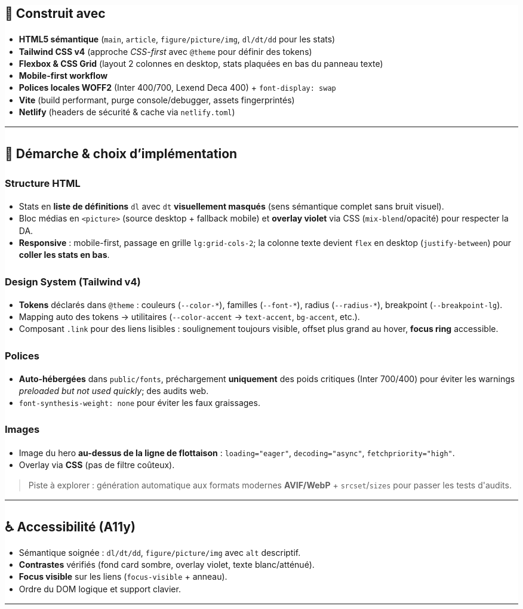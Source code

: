 
## 🧱 Construit avec

- **HTML5 sémantique** (`main`, `article`, `figure/picture/img`, `dl/dt/dd` pour les stats)
- **Tailwind CSS v4** (approche _CSS-first_ avec `@theme` pour définir des tokens)
- **Flexbox & CSS Grid** (layout 2 colonnes en desktop, stats plaquées en bas du panneau texte)
- **Mobile-first workflow**
- **Polices locales WOFF2** (Inter 400/700, Lexend Deca 400) + `font-display: swap`
- **Vite** (build performant, purge console/debugger, assets fingerprintés)
- **Netlify** (headers de sécurité & cache via `netlify.toml`)

---

## 🧭 Démarche & choix d’implémentation

### Structure HTML

- Stats en **liste de définitions** `dl` avec `dt` **visuellement masqués** (sens sémantique complet sans bruit visuel).
- Bloc médias en `<picture>` (source desktop + fallback mobile) et **overlay violet** via CSS (`mix-blend`/opacité) pour respecter la DA.
- **Responsive** : mobile-first, passage en grille `lg:grid-cols-2`; la colonne texte devient `flex` en desktop (`justify-between`) pour **coller les stats en bas**.

### Design System (Tailwind v4)

- **Tokens** déclarés dans `@theme` : couleurs (`--color-*`), familles (`--font-*`), radius (`--radius-*`), breakpoint (`--breakpoint-lg`).
- Mapping auto des tokens → utilitaires (`--color-accent` → `text-accent`, `bg-accent`, etc.).
- Composant `.link` pour des liens lisibles : soulignement toujours visible, offset plus grand au hover, **focus ring** accessible.

### Polices

- **Auto‑hébergées** dans `public/fonts`, préchargement **uniquement** des poids critiques (Inter 700/400) pour éviter les warnings _preloaded but not used quickly_; des audits web.
- `font-synthesis-weight: none` pour éviter les faux graissages.

### Images

- Image du hero **au-dessus de la ligne de flottaison** : `loading="eager"`, `decoding="async"`, `fetchpriority="high"`.
- Overlay via **CSS** (pas de filtre coûteux).

> Piste à explorer : génération automatique aux formats modernes **AVIF/WebP** + `srcset`/`sizes` pour passer les tests d'audits.

---

## ♿ Accessibilité (A11y)

- Sémantique soignée : `dl/dt/dd`, `figure/picture/img` avec `alt` descriptif.
- **Contrastes** vérifiés (fond card sombre, overlay violet, texte blanc/atténué).
- **Focus visible** sur les liens (`focus-visible` + anneau).
- Ordre du DOM logique et support clavier.

---